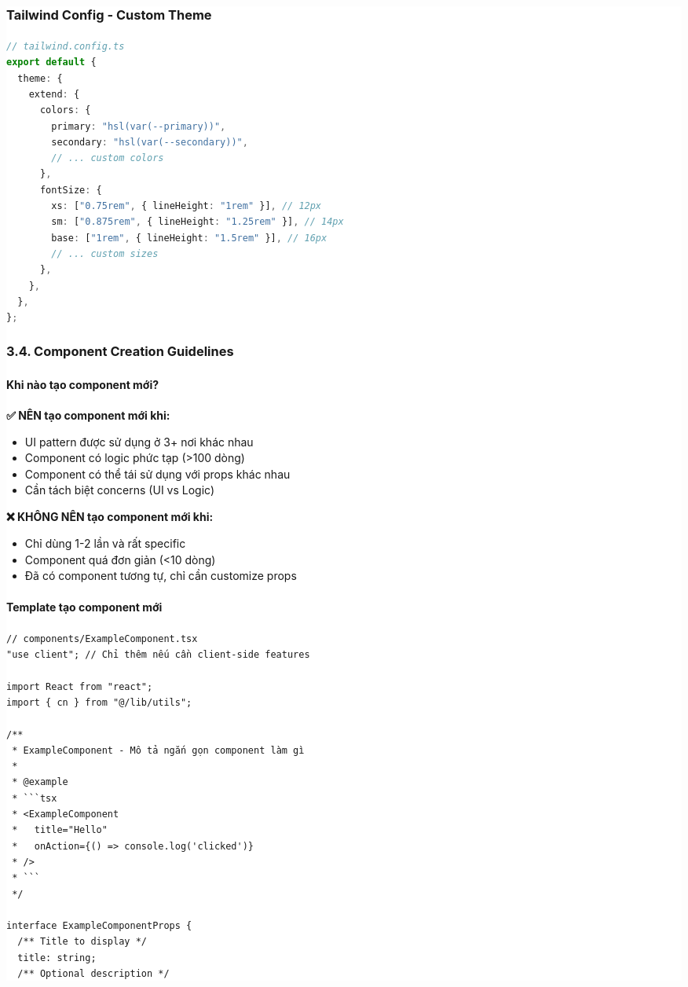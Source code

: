 ### Tailwind Config - Custom Theme

```typescript
// tailwind.config.ts
export default {
  theme: {
    extend: {
      colors: {
        primary: "hsl(var(--primary))",
        secondary: "hsl(var(--secondary))",
        // ... custom colors
      },
      fontSize: {
        xs: ["0.75rem", { lineHeight: "1rem" }], // 12px
        sm: ["0.875rem", { lineHeight: "1.25rem" }], // 14px
        base: ["1rem", { lineHeight: "1.5rem" }], // 16px
        // ... custom sizes
      },
    },
  },
};
```


### 3.4. Component Creation Guidelines

#### Khi nào tạo component mới?

**✅ NÊN tạo component mới khi:**

- UI pattern được sử dụng ở 3+ nơi khác nhau
- Component có logic phức tạp (>100 dòng)
- Component có thể tái sử dụng với props khác nhau
- Cần tách biệt concerns (UI vs Logic)

**❌ KHÔNG NÊN tạo component mới khi:**

- Chỉ dùng 1-2 lần và rất specific
- Component quá đơn giản (<10 dòng)
- Đã có component tương tự, chỉ cần customize props

#### Template tạo component mới

````tsx
// components/ExampleComponent.tsx
"use client"; // Chỉ thêm nếu cần client-side features

import React from "react";
import { cn } from "@/lib/utils";

/**
 * ExampleComponent - Mô tả ngắn gọn component làm gì
 *
 * @example
 * ```tsx
 * <ExampleComponent
 *   title="Hello"
 *   onAction={() => console.log('clicked')}
 * />
 * ```
 */

interface ExampleComponentProps {
  /** Title to display */
  title: string;
  /** Optional description */
````